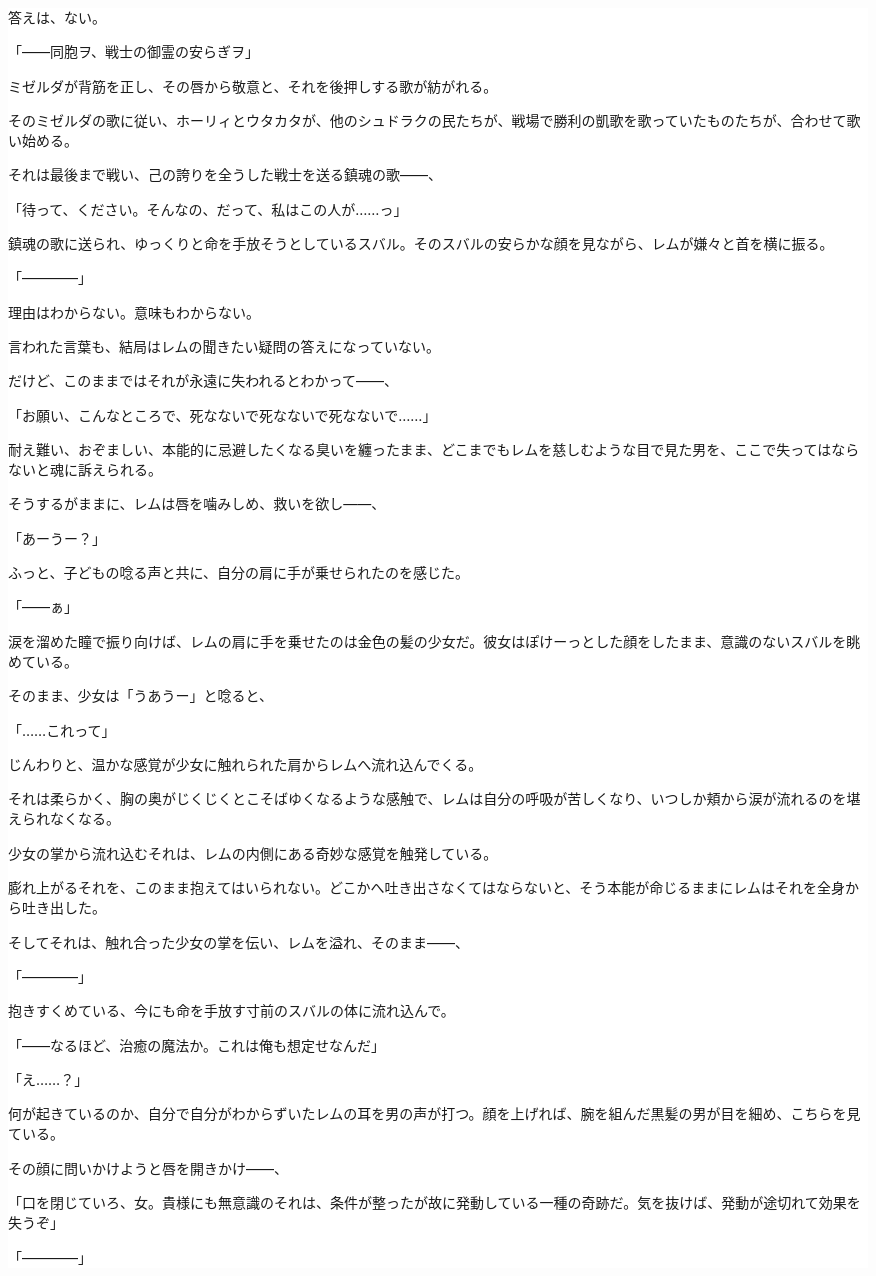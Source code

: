 答えは、ない。

「――同胞ヲ、戦士の御霊の安らぎヲ」

ミゼルダが背筋を正し、その唇から敬意と、それを後押しする歌が紡がれる。

そのミゼルダの歌に従い、ホーリィとウタカタが、他のシュドラクの民たちが、戦場で勝利の凱歌を歌っていたものたちが、合わせて歌い始める。

それは最後まで戦い、己の誇りを全うした戦士を送る鎮魂の歌――、

「待って、ください。そんなの、だって、私はこの人が……っ」

鎮魂の歌に送られ、ゆっくりと命を手放そうとしているスバル。そのスバルの安らかな顔を見ながら、レムが嫌々と首を横に振る。

「――――」

理由はわからない。意味もわからない。

言われた言葉も、結局はレムの聞きたい疑問の答えになっていない。

だけど、このままではそれが永遠に失われるとわかって――、

「お願い、こんなところで、死なないで死なないで死なないで……」

耐え難い、おぞましい、本能的に忌避したくなる臭いを纏ったまま、どこまでもレムを慈しむような目で見た男を、ここで失ってはならないと魂に訴えられる。

そうするがままに、レムは唇を噛みしめ、救いを欲し――、

「あーうー？」

ふっと、子どもの唸る声と共に、自分の肩に手が乗せられたのを感じた。

「――ぁ」

涙を溜めた瞳で振り向けば、レムの肩に手を乗せたのは金色の髪の少女だ。彼女はぽけーっとした顔をしたまま、意識のないスバルを眺めている。

そのまま、少女は「うあうー」と唸ると、

「……これって」

じんわりと、温かな感覚が少女に触れられた肩からレムへ流れ込んでくる。

それは柔らかく、胸の奥がじくじくとこそばゆくなるような感触で、レムは自分の呼吸が苦しくなり、いつしか頬から涙が流れるのを堪えられなくなる。

少女の掌から流れ込むそれは、レムの内側にある奇妙な感覚を触発している。

膨れ上がるそれを、このまま抱えてはいられない。どこかへ吐き出さなくてはならないと、そう本能が命じるままにレムはそれを全身から吐き出した。

そしてそれは、触れ合った少女の掌を伝い、レムを溢れ、そのまま――、

「――――」

抱きすくめている、今にも命を手放す寸前のスバルの体に流れ込んで。

「――なるほど、治癒の魔法か。これは俺も想定せなんだ」

「え……？」

何が起きているのか、自分で自分がわからずいたレムの耳を男の声が打つ。顔を上げれば、腕を組んだ黒髪の男が目を細め、こちらを見ている。

その顔に問いかけようと唇を開きかけ――、

「口を閉じていろ、女。貴様にも無意識のそれは、条件が整ったが故に発動している一種の奇跡だ。気を抜けば、発動が途切れて効果を失うぞ」

「――――」
